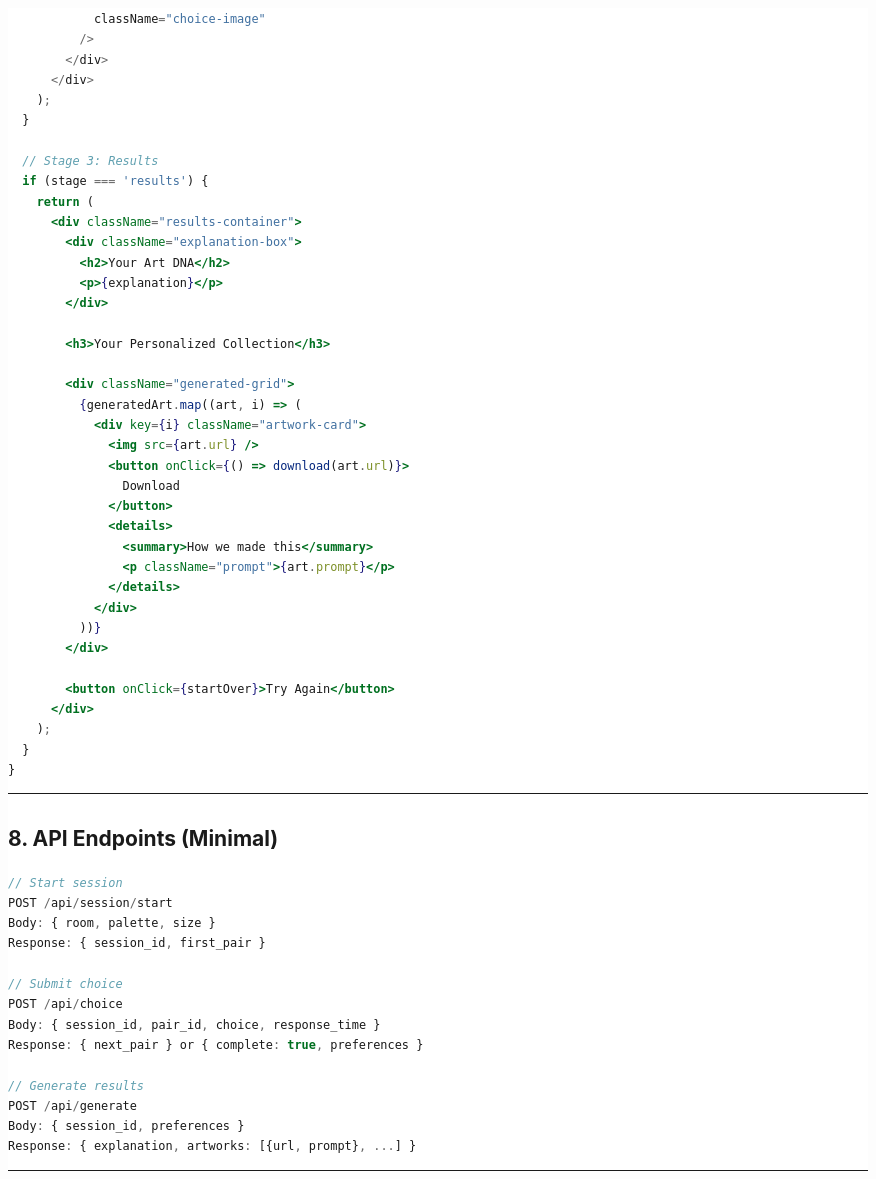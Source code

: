 ```jsx
            className="choice-image"
          />
        </div>
      </div>
    );
  }

  // Stage 3: Results
  if (stage === 'results') {
    return (
      <div className="results-container">
        <div className="explanation-box">
          <h2>Your Art DNA</h2>
          <p>{explanation}</p>
        </div>
        
        <h3>Your Personalized Collection</h3>
        
        <div className="generated-grid">
          {generatedArt.map((art, i) => (
            <div key={i} className="artwork-card">
              <img src={art.url} />
              <button onClick={() => download(art.url)}>
                Download
              </button>
              <details>
                <summary>How we made this</summary>
                <p className="prompt">{art.prompt}</p>
              </details>
            </div>
          ))}
        </div>
        
        <button onClick={startOver}>Try Again</button>
      </div>
    );
  }
}
```

---

## 8. API Endpoints (Minimal)

```typescript
// Start session
POST /api/session/start
Body: { room, palette, size }
Response: { session_id, first_pair }

// Submit choice
POST /api/choice
Body: { session_id, pair_id, choice, response_time }
Response: { next_pair } or { complete: true, preferences }

// Generate results
POST /api/generate
Body: { session_id, preferences }
Response: { explanation, artworks: [{url, prompt}, ...] }
```

---
